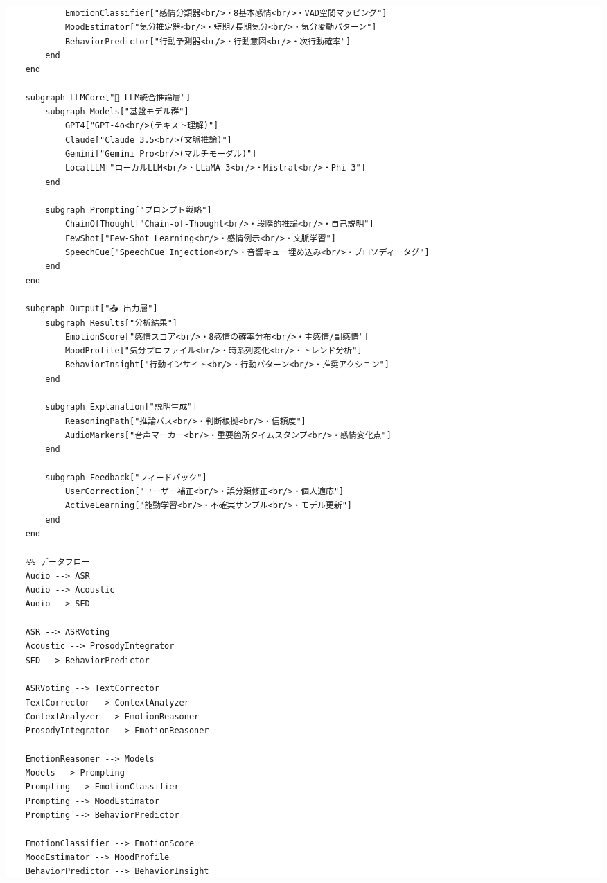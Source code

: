 ```mermaid
            EmotionClassifier["感情分類器<br/>・8基本感情<br/>・VAD空間マッピング"]
            MoodEstimator["気分推定器<br/>・短期/長期気分<br/>・気分変動パターン"]
            BehaviorPredictor["行動予測器<br/>・行動意図<br/>・次行動確率"]
        end
    end

    subgraph LLMCore["🤖 LLM統合推論層"]
        subgraph Models["基盤モデル群"]
            GPT4["GPT-4o<br/>(テキスト理解)"]
            Claude["Claude 3.5<br/>(文脈推論)"]
            Gemini["Gemini Pro<br/>(マルチモーダル)"]
            LocalLLM["ローカルLLM<br/>・LLaMA-3<br/>・Mistral<br/>・Phi-3"]
        end

        subgraph Prompting["プロンプト戦略"]
            ChainOfThought["Chain-of-Thought<br/>・段階的推論<br/>・自己説明"]
            FewShot["Few-Shot Learning<br/>・感情例示<br/>・文脈学習"]
            SpeechCue["SpeechCue Injection<br/>・音響キュー埋め込み<br/>・プロソディータグ"]
        end
    end

    subgraph Output["📤 出力層"]
        subgraph Results["分析結果"]
            EmotionScore["感情スコア<br/>・8感情の確率分布<br/>・主感情/副感情"]
            MoodProfile["気分プロファイル<br/>・時系列変化<br/>・トレンド分析"]
            BehaviorInsight["行動インサイト<br/>・行動パターン<br/>・推奨アクション"]
        end

        subgraph Explanation["説明生成"]
            ReasoningPath["推論パス<br/>・判断根拠<br/>・信頼度"]
            AudioMarkers["音声マーカー<br/>・重要箇所タイムスタンプ<br/>・感情変化点"]
        end

        subgraph Feedback["フィードバック"]
            UserCorrection["ユーザー補正<br/>・誤分類修正<br/>・個人適応"]
            ActiveLearning["能動学習<br/>・不確実サンプル<br/>・モデル更新"]
        end
    end

    %% データフロー
    Audio --> ASR
    Audio --> Acoustic
    Audio --> SED

    ASR --> ASRVoting
    Acoustic --> ProsodyIntegrator
    SED --> BehaviorPredictor

    ASRVoting --> TextCorrector
    TextCorrector --> ContextAnalyzer
    ContextAnalyzer --> EmotionReasoner
    ProsodyIntegrator --> EmotionReasoner

    EmotionReasoner --> Models
    Models --> Prompting
    Prompting --> EmotionClassifier
    Prompting --> MoodEstimator
    Prompting --> BehaviorPredictor

    EmotionClassifier --> EmotionScore
    MoodEstimator --> MoodProfile
    BehaviorPredictor --> BehaviorInsight

```
